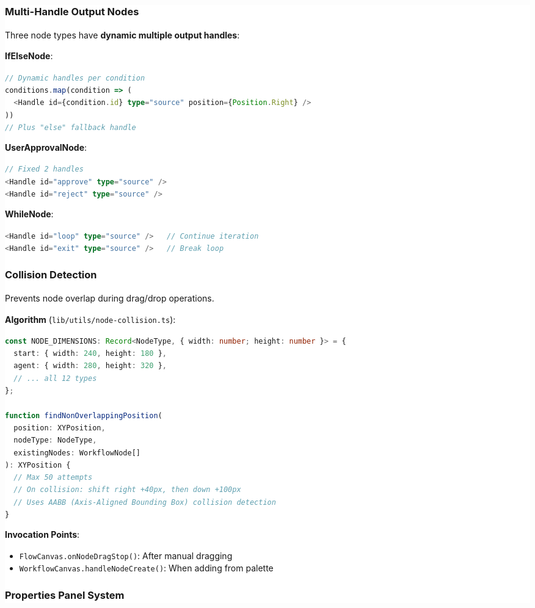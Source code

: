 ### Multi-Handle Output Nodes

Three node types have **dynamic multiple output handles**:

**IfElseNode**:
```typescript
// Dynamic handles per condition
conditions.map(condition => (
  <Handle id={condition.id} type="source" position={Position.Right} />
))
// Plus "else" fallback handle
```

**UserApprovalNode**:
```typescript
// Fixed 2 handles
<Handle id="approve" type="source" />
<Handle id="reject" type="source" />
```

**WhileNode**:
```typescript
<Handle id="loop" type="source" />   // Continue iteration
<Handle id="exit" type="source" />   // Break loop
```

### Collision Detection

Prevents node overlap during drag/drop operations.

**Algorithm** (`lib/utils/node-collision.ts`):
```typescript
const NODE_DIMENSIONS: Record<NodeType, { width: number; height: number }> = {
  start: { width: 240, height: 180 },
  agent: { width: 280, height: 320 },
  // ... all 12 types
};

function findNonOverlappingPosition(
  position: XYPosition,
  nodeType: NodeType,
  existingNodes: WorkflowNode[]
): XYPosition {
  // Max 50 attempts
  // On collision: shift right +40px, then down +100px
  // Uses AABB (Axis-Aligned Bounding Box) collision detection
}
```

**Invocation Points**:
- `FlowCanvas.onNodeDragStop()`: After manual dragging
- `WorkflowCanvas.handleNodeCreate()`: When adding from palette

### Properties Panel System
